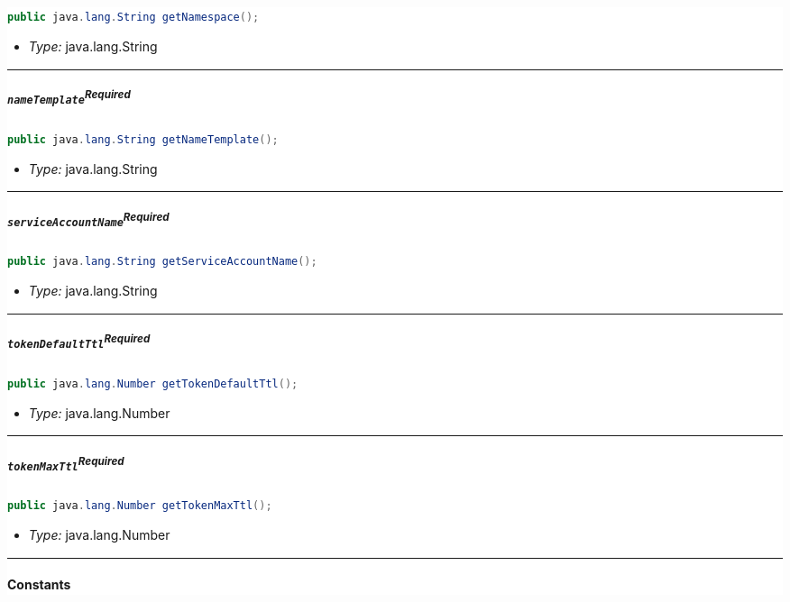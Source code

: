 ```java
public java.lang.String getNamespace();
```

- *Type:* java.lang.String

---

##### `nameTemplate`<sup>Required</sup> <a name="nameTemplate" id="@cdktf/provider-vault.kubernetesSecretBackendRole.KubernetesSecretBackendRole.property.nameTemplate"></a>

```java
public java.lang.String getNameTemplate();
```

- *Type:* java.lang.String

---

##### `serviceAccountName`<sup>Required</sup> <a name="serviceAccountName" id="@cdktf/provider-vault.kubernetesSecretBackendRole.KubernetesSecretBackendRole.property.serviceAccountName"></a>

```java
public java.lang.String getServiceAccountName();
```

- *Type:* java.lang.String

---

##### `tokenDefaultTtl`<sup>Required</sup> <a name="tokenDefaultTtl" id="@cdktf/provider-vault.kubernetesSecretBackendRole.KubernetesSecretBackendRole.property.tokenDefaultTtl"></a>

```java
public java.lang.Number getTokenDefaultTtl();
```

- *Type:* java.lang.Number

---

##### `tokenMaxTtl`<sup>Required</sup> <a name="tokenMaxTtl" id="@cdktf/provider-vault.kubernetesSecretBackendRole.KubernetesSecretBackendRole.property.tokenMaxTtl"></a>

```java
public java.lang.Number getTokenMaxTtl();
```

- *Type:* java.lang.Number

---

#### Constants <a name="Constants" id="Constants"></a>
